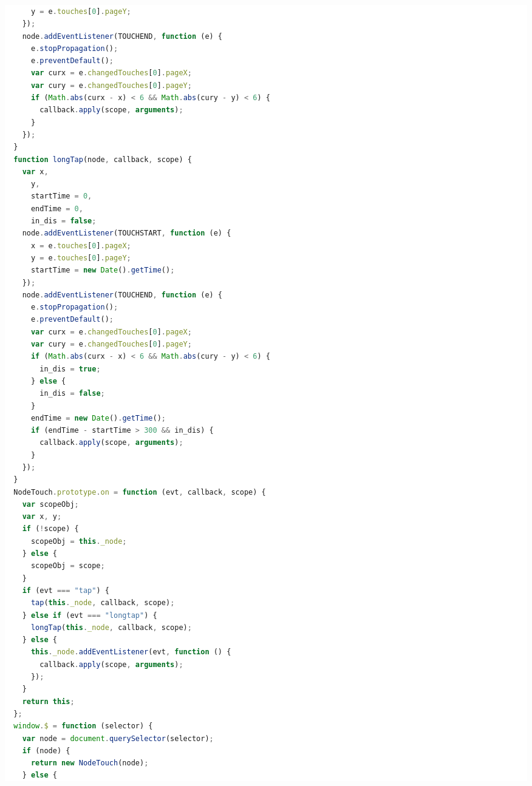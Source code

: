    ```js
         y = e.touches[0].pageY;
       });
       node.addEventListener(TOUCHEND, function (e) {
         e.stopPropagation();
         e.preventDefault();
         var curx = e.changedTouches[0].pageX;
         var cury = e.changedTouches[0].pageY;
         if (Math.abs(curx - x) < 6 && Math.abs(cury - y) < 6) {
           callback.apply(scope, arguments);
         }
       });
     }
     function longTap(node, callback, scope) {
       var x,
         y,
         startTime = 0,
         endTime = 0,
         in_dis = false;
       node.addEventListener(TOUCHSTART, function (e) {
         x = e.touches[0].pageX;
         y = e.touches[0].pageY;
         startTime = new Date().getTime();
       });
       node.addEventListener(TOUCHEND, function (e) {
         e.stopPropagation();
         e.preventDefault();
         var curx = e.changedTouches[0].pageX;
         var cury = e.changedTouches[0].pageY;
         if (Math.abs(curx - x) < 6 && Math.abs(cury - y) < 6) {
           in_dis = true;
         } else {
           in_dis = false;
         }
         endTime = new Date().getTime();
         if (endTime - startTime > 300 && in_dis) {
           callback.apply(scope, arguments);
         }
       });
     }
     NodeTouch.prototype.on = function (evt, callback, scope) {
       var scopeObj;
       var x, y;
       if (!scope) {
         scopeObj = this._node;
       } else {
         scopeObj = scope;
       }
       if (evt === "tap") {
         tap(this._node, callback, scope);
       } else if (evt === "longtap") {
         longTap(this._node, callback, scope);
       } else {
         this._node.addEventListener(evt, function () {
           callback.apply(scope, arguments);
         });
       }
       return this;
     };
     window.$ = function (selector) {
       var node = document.querySelector(selector);
       if (node) {
         return new NodeTouch(node);
       } else {
   ```
